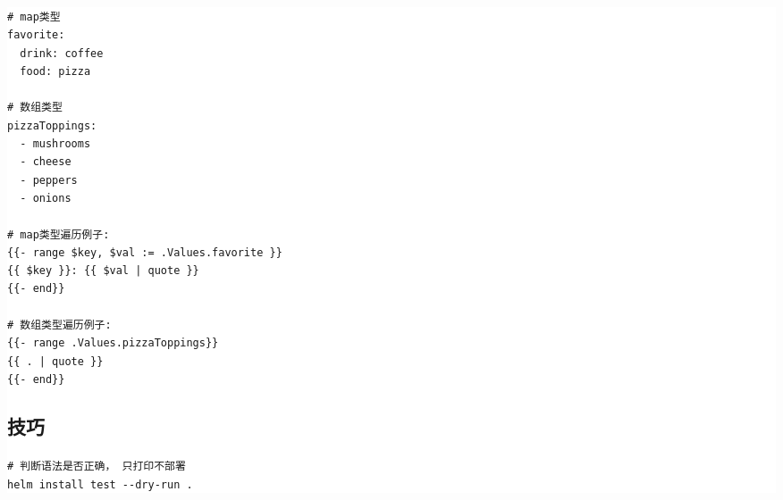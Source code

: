 ```
# map类型
favorite:
  drink: coffee
  food: pizza
 
# 数组类型
pizzaToppings:
  - mushrooms
  - cheese
  - peppers
  - onions
 
# map类型遍历例子:
{{- range $key, $val := .Values.favorite }}
{{ $key }}: {{ $val | quote }}
{{- end}}
 
# 数组类型遍历例子:
{{- range .Values.pizzaToppings}}
{{ . | quote }}
{{- end}}
```



## 技巧

```shell
# 判断语法是否正确， 只打印不部署
helm install test --dry-run .
```


